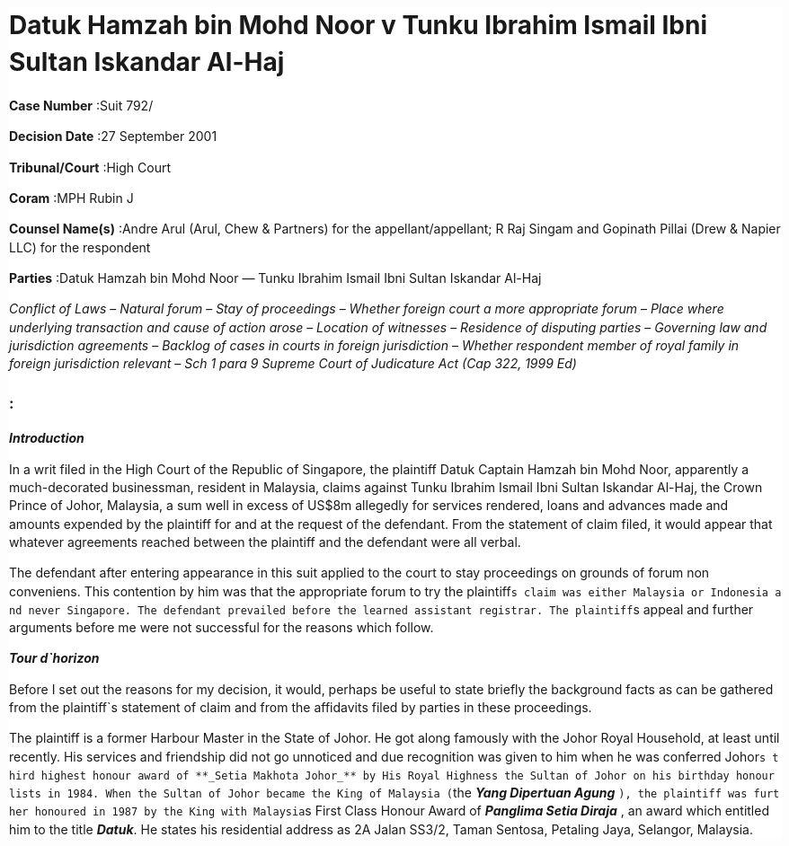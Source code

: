 # Datuk Hamzah bin Mohd Noor v Tunku Ibrahim Ismail Ibni Sultan Iskandar Al-Haj 



**Case Number** :Suit 792/ 

**Decision Date** :27 September 2001 

**Tribunal/Court** :High Court 

**Coram** :MPH Rubin J 

**Counsel Name(s)** :Andre Arul (Arul, Chew & Partners) for the appellant/appellant; R Raj Singam and Gopinath Pillai (Drew & Napier LLC) for the respondent 

**Parties** :Datuk Hamzah bin Mohd Noor — Tunku Ibrahim Ismail Ibni Sultan Iskandar Al-Haj 

_Conflict of Laws_ – _Natural forum_ – _Stay of proceedings_ – _Whether foreign court a more appropriate forum_ – _Place where underlying transaction and cause of action arose_ – _Location of witnesses_ – _Residence of disputing parties_ – _Governing law and jurisdiction agreements_ – _Backlog of cases in courts in foreign jurisdiction_ – _Whether respondent member of royal family in foreign jurisdiction relevant_ – _Sch 1 para 9 Supreme Court of Judicature Act (Cap 322, 1999 Ed)_ 

### : 

**_Introduction_** 

In a writ filed in the High Court of the Republic of Singapore, the plaintiff Datuk Captain Hamzah bin Mohd Noor, apparently a much-decorated businessman, resident in Malaysia, claims against Tunku Ibrahim Ismail Ibni Sultan Iskandar Al-Haj, the Crown Prince of Johor, Malaysia, a sum well in excess of US$8m allegedly for services rendered, loans and advances made and amounts expended by the plaintiff for and at the request of the defendant. From the statement of claim filed, it would appear that whatever agreements reached between the plaintiff and the defendant were all verbal. 

The defendant after entering appearance in this suit applied to the court to stay proceedings on grounds of forum non conveniens. This contention by him was that the appropriate forum to try the plaintiff`s claim was either Malaysia or Indonesia and never Singapore. The defendant prevailed before the learned assistant registrar. The plaintiff`s appeal and further arguments before me were not successful for the reasons which follow. 

**_Tour d`horizon_** 

Before I set out the reasons for my decision, it would, perhaps be useful to state briefly the background facts as can be gathered from the plaintiff`s statement of claim and from the affidavits filed by parties in these proceedings. 

The plaintiff is a former Harbour Master in the State of Johor. He got along famously with the Johor Royal Household, at least until recently. His services and friendship did not go unnoticed and due recognition was given to him when he was conferred Johor`s third highest honour award of **_Setia Makhota Johor_** by His Royal Highness the Sultan of Johor on his birthday honour lists in 1984. When the Sultan of Johor became the King of Malaysia (`the **_Yang Dipertuan Agung_** `), the plaintiff was further honoured in 1987 by the King with Malaysia`s First Class Honour Award of **_Panglima Setia Diraja_** , an award which entitled him to the title **_Datuk_**. He states his residential address as 2A Jalan SS3/2, Taman Sentosa, Petaling Jaya, Selangor, Malaysia. 
